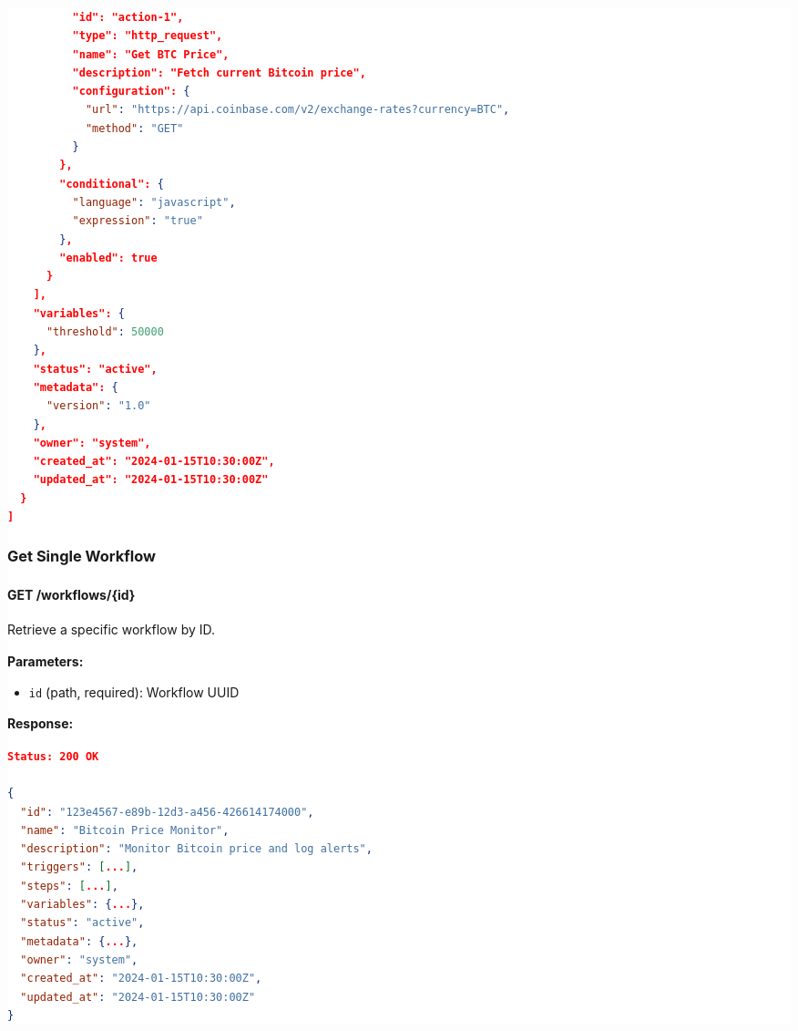 ```json
          "id": "action-1",
          "type": "http_request",
          "name": "Get BTC Price",
          "description": "Fetch current Bitcoin price",
          "configuration": {
            "url": "https://api.coinbase.com/v2/exchange-rates?currency=BTC",
            "method": "GET"
          }
        },
        "conditional": {
          "language": "javascript",
          "expression": "true"
        },
        "enabled": true
      }
    ],
    "variables": {
      "threshold": 50000
    },
    "status": "active",
    "metadata": {
      "version": "1.0"
    },
    "owner": "system",
    "created_at": "2024-01-15T10:30:00Z",
    "updated_at": "2024-01-15T10:30:00Z"
  }
]
```

### Get Single Workflow

#### GET /workflows/{id}

Retrieve a specific workflow by ID.

**Parameters:**
- `id` (path, required): Workflow UUID

**Response:**
```json
Status: 200 OK

{
  "id": "123e4567-e89b-12d3-a456-426614174000",
  "name": "Bitcoin Price Monitor",
  "description": "Monitor Bitcoin price and log alerts",
  "triggers": [...],
  "steps": [...],
  "variables": {...},
  "status": "active",
  "metadata": {...},
  "owner": "system",
  "created_at": "2024-01-15T10:30:00Z",
  "updated_at": "2024-01-15T10:30:00Z"
}
```
